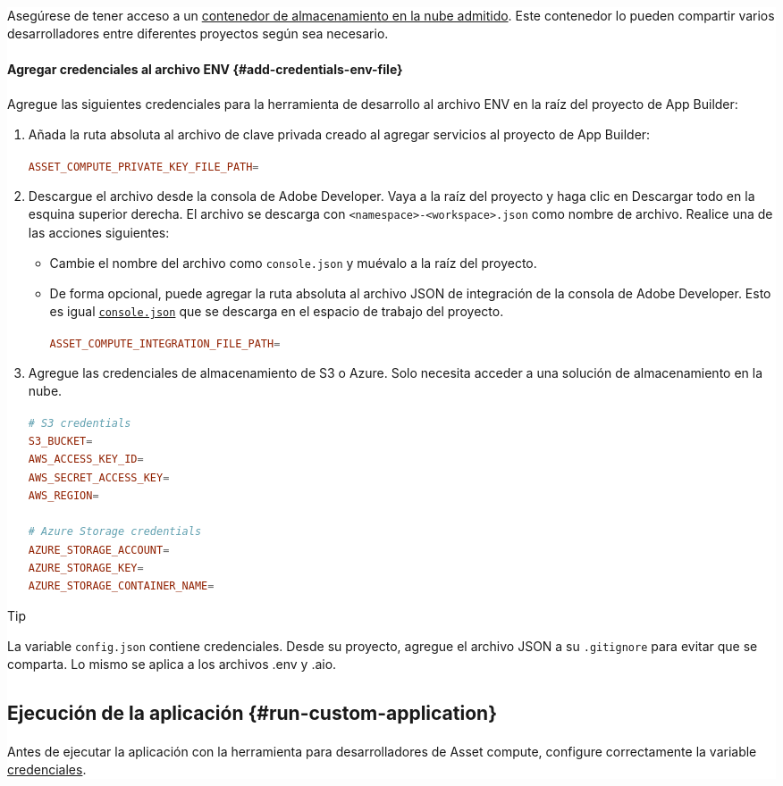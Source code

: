 Asegúrese de tener acceso a un [contenedor de almacenamiento en la nube admitido](https://github.com/adobe/asset-compute-devtool#prerequisites). Este contenedor lo pueden compartir varios desarrolladores entre diferentes proyectos según sea necesario.

#### Agregar credenciales al archivo ENV {#add-credentials-env-file}

Agregue las siguientes credenciales para la herramienta de desarrollo al archivo ENV en la raíz del proyecto de App Builder:

1. Añada la ruta absoluta al archivo de clave privada creado al agregar servicios al proyecto de App Builder:

   ```conf
   ASSET_COMPUTE_PRIVATE_KEY_FILE_PATH=
   ```

1. Descargue el archivo desde la consola de Adobe Developer. Vaya a la raíz del proyecto y haga clic en Descargar todo en la esquina superior derecha. El archivo se descarga con `<namespace>-<workspace>.json` como nombre de archivo. Realice una de las acciones siguientes:

   * Cambie el nombre del archivo como `console.json` y muévalo a la raíz del proyecto.
   * De forma opcional, puede agregar la ruta absoluta al archivo JSON de integración de la consola de Adobe Developer. Esto es igual [`console.json`](https://www.adobe.io/project-firefly/docs/getting_started/first_app/#42-developer-is-not-logged-in-as-enterprise-organization-user) que se descarga en el espacio de trabajo del proyecto.

      ```conf
      ASSET_COMPUTE_INTEGRATION_FILE_PATH=
      ```

1. Agregue las credenciales de almacenamiento de S3 o Azure. Solo necesita acceder a una solución de almacenamiento en la nube.

   ```conf
   # S3 credentials
   S3_BUCKET=
   AWS_ACCESS_KEY_ID=
   AWS_SECRET_ACCESS_KEY=
   AWS_REGION=
   
   # Azure Storage credentials
   AZURE_STORAGE_ACCOUNT=
   AZURE_STORAGE_KEY=
   AZURE_STORAGE_CONTAINER_NAME=
   ```

>[!TIP]
>
>La variable `config.json` contiene credenciales. Desde su proyecto, agregue el archivo JSON a su `.gitignore` para evitar que se comparta. Lo mismo se aplica a los archivos .env y .aio.

## Ejecución de la aplicación {#run-custom-application}

Antes de ejecutar la aplicación con la herramienta para desarrolladores de Asset compute, configure correctamente la variable [credenciales](#developer-tool-credentials).
